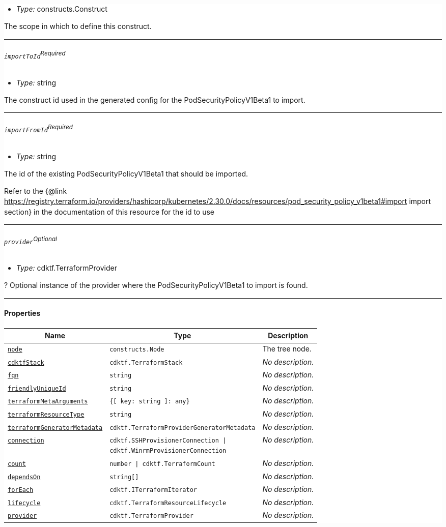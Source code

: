 - *Type:* constructs.Construct

The scope in which to define this construct.

---

###### `importToId`<sup>Required</sup> <a name="importToId" id="@cdktf/provider-kubernetes.podSecurityPolicyV1Beta1.PodSecurityPolicyV1Beta1.generateConfigForImport.parameter.importToId"></a>

- *Type:* string

The construct id used in the generated config for the PodSecurityPolicyV1Beta1 to import.

---

###### `importFromId`<sup>Required</sup> <a name="importFromId" id="@cdktf/provider-kubernetes.podSecurityPolicyV1Beta1.PodSecurityPolicyV1Beta1.generateConfigForImport.parameter.importFromId"></a>

- *Type:* string

The id of the existing PodSecurityPolicyV1Beta1 that should be imported.

Refer to the {@link https://registry.terraform.io/providers/hashicorp/kubernetes/2.30.0/docs/resources/pod_security_policy_v1beta1#import import section} in the documentation of this resource for the id to use

---

###### `provider`<sup>Optional</sup> <a name="provider" id="@cdktf/provider-kubernetes.podSecurityPolicyV1Beta1.PodSecurityPolicyV1Beta1.generateConfigForImport.parameter.provider"></a>

- *Type:* cdktf.TerraformProvider

? Optional instance of the provider where the PodSecurityPolicyV1Beta1 to import is found.

---

#### Properties <a name="Properties" id="Properties"></a>

| **Name** | **Type** | **Description** |
| --- | --- | --- |
| <code><a href="#@cdktf/provider-kubernetes.podSecurityPolicyV1Beta1.PodSecurityPolicyV1Beta1.property.node">node</a></code> | <code>constructs.Node</code> | The tree node. |
| <code><a href="#@cdktf/provider-kubernetes.podSecurityPolicyV1Beta1.PodSecurityPolicyV1Beta1.property.cdktfStack">cdktfStack</a></code> | <code>cdktf.TerraformStack</code> | *No description.* |
| <code><a href="#@cdktf/provider-kubernetes.podSecurityPolicyV1Beta1.PodSecurityPolicyV1Beta1.property.fqn">fqn</a></code> | <code>string</code> | *No description.* |
| <code><a href="#@cdktf/provider-kubernetes.podSecurityPolicyV1Beta1.PodSecurityPolicyV1Beta1.property.friendlyUniqueId">friendlyUniqueId</a></code> | <code>string</code> | *No description.* |
| <code><a href="#@cdktf/provider-kubernetes.podSecurityPolicyV1Beta1.PodSecurityPolicyV1Beta1.property.terraformMetaArguments">terraformMetaArguments</a></code> | <code>{[ key: string ]: any}</code> | *No description.* |
| <code><a href="#@cdktf/provider-kubernetes.podSecurityPolicyV1Beta1.PodSecurityPolicyV1Beta1.property.terraformResourceType">terraformResourceType</a></code> | <code>string</code> | *No description.* |
| <code><a href="#@cdktf/provider-kubernetes.podSecurityPolicyV1Beta1.PodSecurityPolicyV1Beta1.property.terraformGeneratorMetadata">terraformGeneratorMetadata</a></code> | <code>cdktf.TerraformProviderGeneratorMetadata</code> | *No description.* |
| <code><a href="#@cdktf/provider-kubernetes.podSecurityPolicyV1Beta1.PodSecurityPolicyV1Beta1.property.connection">connection</a></code> | <code>cdktf.SSHProvisionerConnection \| cdktf.WinrmProvisionerConnection</code> | *No description.* |
| <code><a href="#@cdktf/provider-kubernetes.podSecurityPolicyV1Beta1.PodSecurityPolicyV1Beta1.property.count">count</a></code> | <code>number \| cdktf.TerraformCount</code> | *No description.* |
| <code><a href="#@cdktf/provider-kubernetes.podSecurityPolicyV1Beta1.PodSecurityPolicyV1Beta1.property.dependsOn">dependsOn</a></code> | <code>string[]</code> | *No description.* |
| <code><a href="#@cdktf/provider-kubernetes.podSecurityPolicyV1Beta1.PodSecurityPolicyV1Beta1.property.forEach">forEach</a></code> | <code>cdktf.ITerraformIterator</code> | *No description.* |
| <code><a href="#@cdktf/provider-kubernetes.podSecurityPolicyV1Beta1.PodSecurityPolicyV1Beta1.property.lifecycle">lifecycle</a></code> | <code>cdktf.TerraformResourceLifecycle</code> | *No description.* |
| <code><a href="#@cdktf/provider-kubernetes.podSecurityPolicyV1Beta1.PodSecurityPolicyV1Beta1.property.provider">provider</a></code> | <code>cdktf.TerraformProvider</code> | *No description.* |